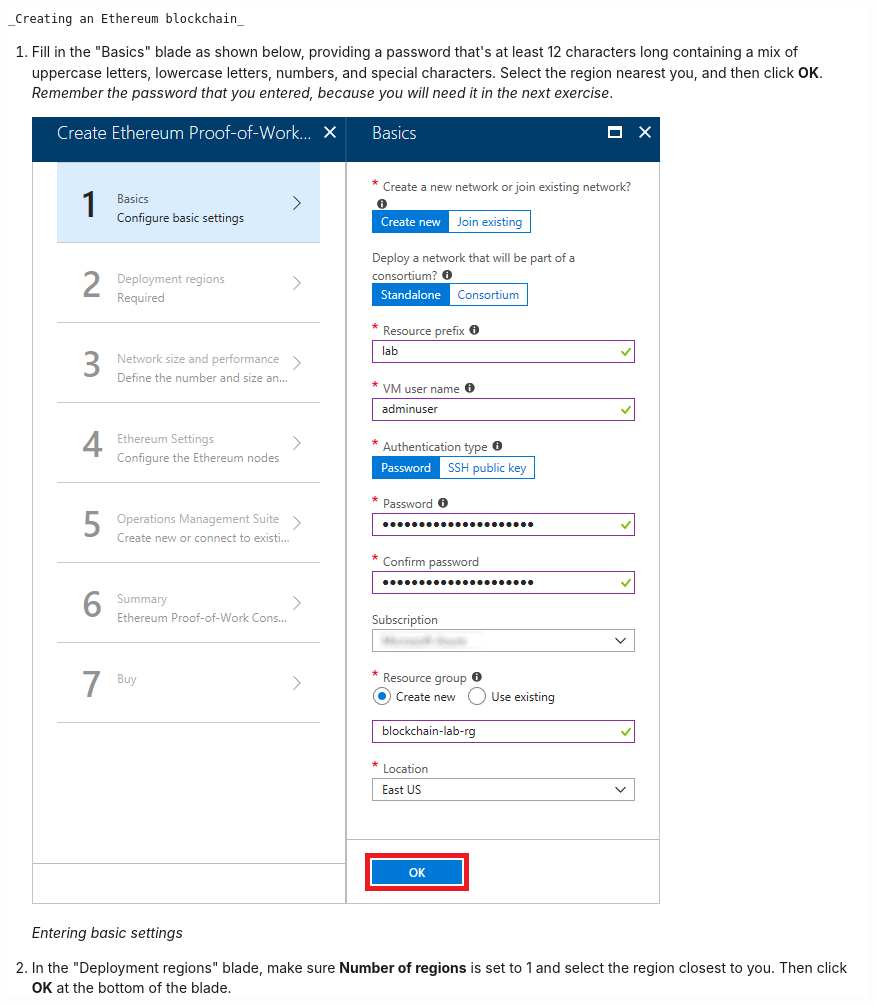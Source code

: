 
	_Creating an Ethereum blockchain_

1. Fill in the "Basics" blade as shown below, providing a password that's at least 12 characters long containing a mix of uppercase letters, lowercase letters, numbers, and special characters. Select the region nearest you, and then click **OK**. *Remember the password that you entered, because you will need it in the next exercise*.

	![Entering basic settings](Images/blockchain-settings-1.png)

	_Entering basic settings_

1. In the "Deployment regions" blade, make sure **Number of regions** is set to 1 and select the region closest to you. Then click **OK** at the bottom of the blade.
